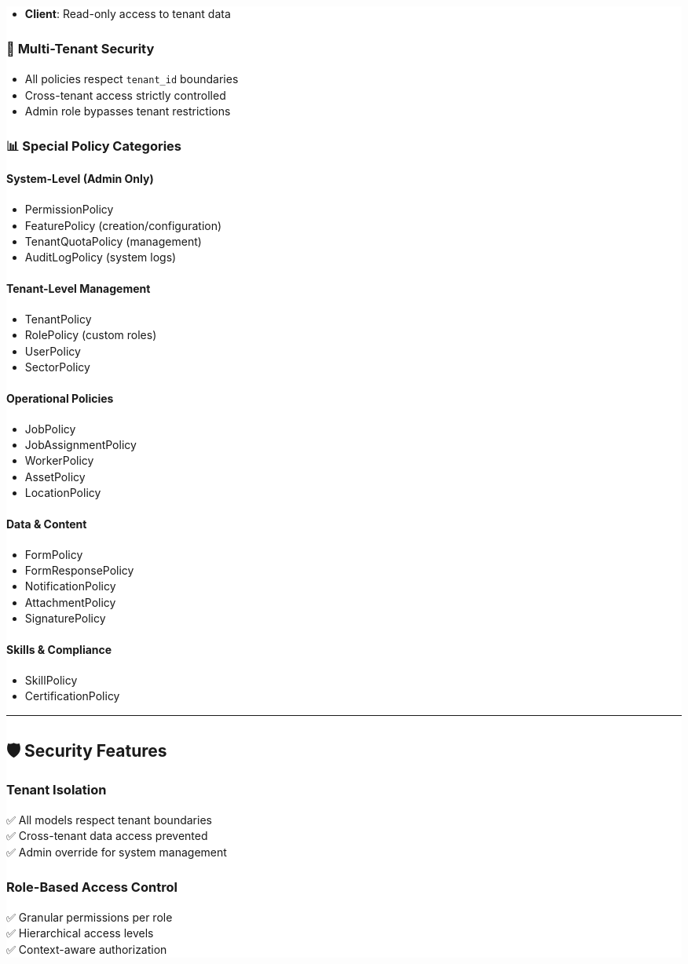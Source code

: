- **Client**: Read-only access to tenant data

### 🏢 **Multi-Tenant Security**
- All policies respect `tenant_id` boundaries
- Cross-tenant access strictly controlled
- Admin role bypasses tenant restrictions

### 📊 **Special Policy Categories**

#### **System-Level (Admin Only)**
- PermissionPolicy
- FeaturePolicy (creation/configuration)
- TenantQuotaPolicy (management)
- AuditLogPolicy (system logs)

#### **Tenant-Level Management**
- TenantPolicy
- RolePolicy (custom roles)
- UserPolicy
- SectorPolicy

#### **Operational Policies**
- JobPolicy
- JobAssignmentPolicy
- WorkerPolicy
- AssetPolicy
- LocationPolicy

#### **Data & Content**
- FormPolicy
- FormResponsePolicy
- NotificationPolicy
- AttachmentPolicy
- SignaturePolicy

#### **Skills & Compliance**
- SkillPolicy
- CertificationPolicy

---

## 🛡️ Security Features

### **Tenant Isolation**
✅ All models respect tenant boundaries  
✅ Cross-tenant data access prevented  
✅ Admin override for system management  

### **Role-Based Access Control**
✅ Granular permissions per role  
✅ Hierarchical access levels  
✅ Context-aware authorization  
